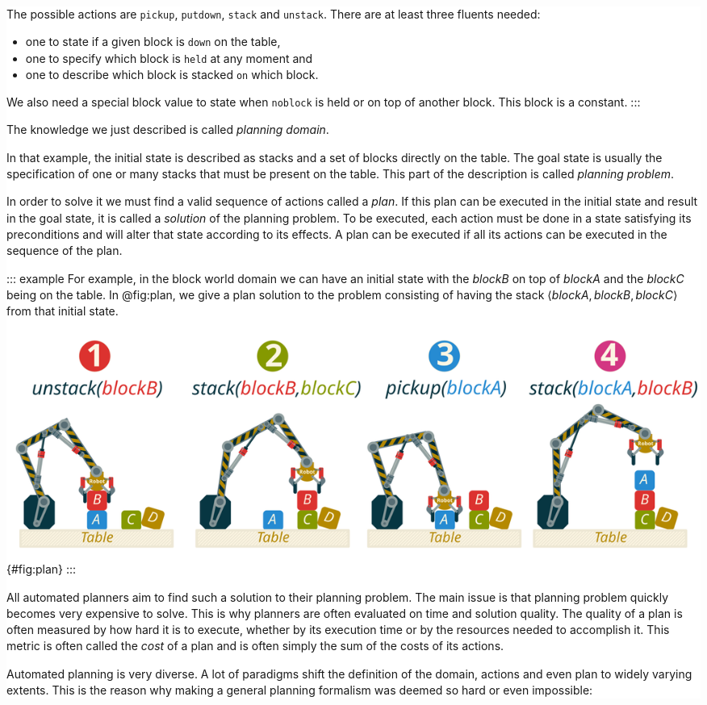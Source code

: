 The possible actions are `pickup`, `putdown`, `stack` and `unstack`. There are at least three fluents needed:

* one to state if a given block is `down` on the table,
* one to specify which block is `held` at any moment and
* one to describe which block is stacked `on` which block.

We also need a special block value to state when `noblock` is held or on top of another block. This block is a constant.
:::

The knowledge we just described is called *planning domain*.

In that example, the initial state is described as stacks and a set of blocks directly on the table. The goal state is usually the specification of one or many stacks that must be present on the table. This part of the description is called *planning problem*.

In order to solve it we must find a valid sequence of actions called a *plan*. If this plan can be executed in the initial state and result in the goal state, it is called a *solution* of the planning problem. To be executed, each action must be done in a state satisfying its preconditions and will alter that state according to its effects. A plan can be executed if all its actions can be executed in the sequence of the plan.

::: example
For example, in the block world domain we can have an initial state with the $blockB$ on top of $blockA$ and the $blockC$ being on the table. In @fig:plan, we give a plan solution to the problem consisting of having the stack $\langle blockA, blockB, blockC \rangle$ from that initial state.

![An example of a solution to a planning problem with a goal that requires three blocks stacked in alphabetical order.](graphics/plan1.svg){#fig:plan}
:::

All automated planners aim to find such a solution to their planning problem. The main issue is that planning problem quickly becomes very expensive to solve. This is why planners are often evaluated on time and solution quality. The quality of a plan is often measured by how hard it is to execute, whether by its execution time or by the resources needed to accomplish it. This metric is often called the *cost* of a plan and is often simply the sum of the costs of its actions.

Automated planning is very diverse. A lot of paradigms shift the definition of the domain, actions and even plan to widely varying extents. This is the reason why making a general planning formalism was deemed so hard or even impossible:
